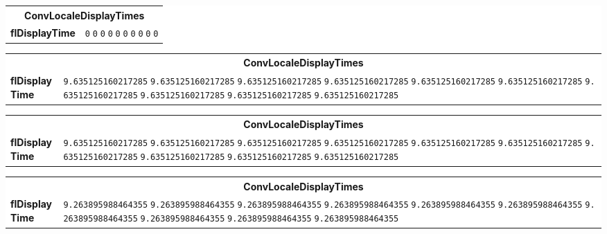 
<table><tr><th colspan="100%">ConvLocaleDisplayTimes</th></tr><tr><td><b>flDisplayTime</b></td><td><code>0</code>
<code>0</code>
<code>0</code>
<code>0</code>
<code>0</code>
<code>0</code>
<code>0</code>
<code>0</code>
<code>0</code>
<code>0</code>
</td></tr></table>


<table><tr><th colspan="100%">ConvLocaleDisplayTimes</th></tr><tr><td><b>flDisplayTime</b></td><td><code>9.635125160217285</code>
<code>9.635125160217285</code>
<code>9.635125160217285</code>
<code>9.635125160217285</code>
<code>9.635125160217285</code>
<code>9.635125160217285</code>
<code>9.635125160217285</code>
<code>9.635125160217285</code>
<code>9.635125160217285</code>
<code>9.635125160217285</code>
</td></tr></table>


<table><tr><th colspan="100%">ConvLocaleDisplayTimes</th></tr><tr><td><b>flDisplayTime</b></td><td><code>9.635125160217285</code>
<code>9.635125160217285</code>
<code>9.635125160217285</code>
<code>9.635125160217285</code>
<code>9.635125160217285</code>
<code>9.635125160217285</code>
<code>9.635125160217285</code>
<code>9.635125160217285</code>
<code>9.635125160217285</code>
<code>9.635125160217285</code>
</td></tr></table>


<table><tr><th colspan="100%">ConvLocaleDisplayTimes</th></tr><tr><td><b>flDisplayTime</b></td><td><code>9.263895988464355</code>
<code>9.263895988464355</code>
<code>9.263895988464355</code>
<code>9.263895988464355</code>
<code>9.263895988464355</code>
<code>9.263895988464355</code>
<code>9.263895988464355</code>
<code>9.263895988464355</code>
<code>9.263895988464355</code>
<code>9.263895988464355</code>
</td></tr></table>
